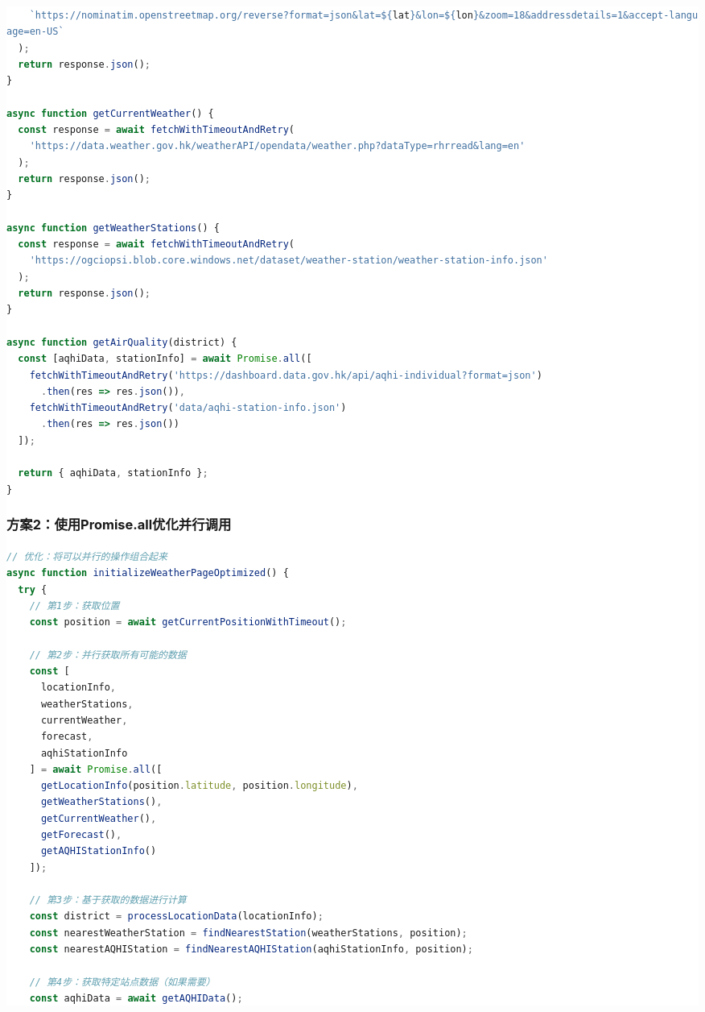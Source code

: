 ```javascript
    `https://nominatim.openstreetmap.org/reverse?format=json&lat=${lat}&lon=${lon}&zoom=18&addressdetails=1&accept-language=en-US`
  );
  return response.json();
}

async function getCurrentWeather() {
  const response = await fetchWithTimeoutAndRetry(
    'https://data.weather.gov.hk/weatherAPI/opendata/weather.php?dataType=rhrread&lang=en'
  );
  return response.json();
}

async function getWeatherStations() {
  const response = await fetchWithTimeoutAndRetry(
    'https://ogciopsi.blob.core.windows.net/dataset/weather-station/weather-station-info.json'
  );
  return response.json();
}

async function getAirQuality(district) {
  const [aqhiData, stationInfo] = await Promise.all([
    fetchWithTimeoutAndRetry('https://dashboard.data.gov.hk/api/aqhi-individual?format=json')
      .then(res => res.json()),
    fetchWithTimeoutAndRetry('data/aqhi-station-info.json')
      .then(res => res.json())
  ]);
  
  return { aqhiData, stationInfo };
}
```

### 方案2：使用Promise.all优化并行调用

```javascript
// 优化：将可以并行的操作组合起来
async function initializeWeatherPageOptimized() {
  try {
    // 第1步：获取位置
    const position = await getCurrentPositionWithTimeout();
    
    // 第2步：并行获取所有可能的数据
    const [
      locationInfo,
      weatherStations, 
      currentWeather,
      forecast,
      aqhiStationInfo
    ] = await Promise.all([
      getLocationInfo(position.latitude, position.longitude),
      getWeatherStations(),
      getCurrentWeather(),
      getForecast(),
      getAQHIStationInfo()
    ]);
    
    // 第3步：基于获取的数据进行计算
    const district = processLocationData(locationInfo);
    const nearestWeatherStation = findNearestStation(weatherStations, position);
    const nearestAQHIStation = findNearestAQHIStation(aqhiStationInfo, position);
    
    // 第4步：获取特定站点数据（如果需要）
    const aqhiData = await getAQHIData();
```
